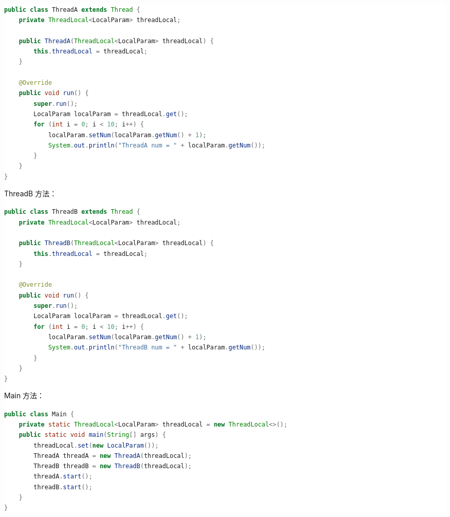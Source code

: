 ```java
public class ThreadA extends Thread {
    private ThreadLocal<LocalParam> threadLocal;

    public ThreadA(ThreadLocal<LocalParam> threadLocal) {
        this.threadLocal = threadLocal;
    }

    @Override
    public void run() {
        super.run();
        LocalParam localParam = threadLocal.get();
        for (int i = 0; i < 10; i++) {
            localParam.setNum(localParam.getNum() + 1);
            System.out.println("ThreadA num = " + localParam.getNum());
        }
    }
}
```

ThreadB 方法：

```java
public class ThreadB extends Thread {
    private ThreadLocal<LocalParam> threadLocal;

    public ThreadB(ThreadLocal<LocalParam> threadLocal) {
        this.threadLocal = threadLocal;
    }

    @Override
    public void run() {
        super.run();
        LocalParam localParam = threadLocal.get();
        for (int i = 0; i < 10; i++) {
            localParam.setNum(localParam.getNum() + 1);
            System.out.println("ThreadB num = " + localParam.getNum());
        }
    }
}
```

Main 方法：

```java
public class Main {
    private static ThreadLocal<LocalParam> threadLocal = new ThreadLocal<>();
    public static void main(String[] args) {
        threadLocal.set(new LocalParam());
        ThreadA threadA = new ThreadA(threadLocal);
        ThreadB threadB = new ThreadB(threadLocal);
        threadA.start();
        threadB.start();
    }
}
```
